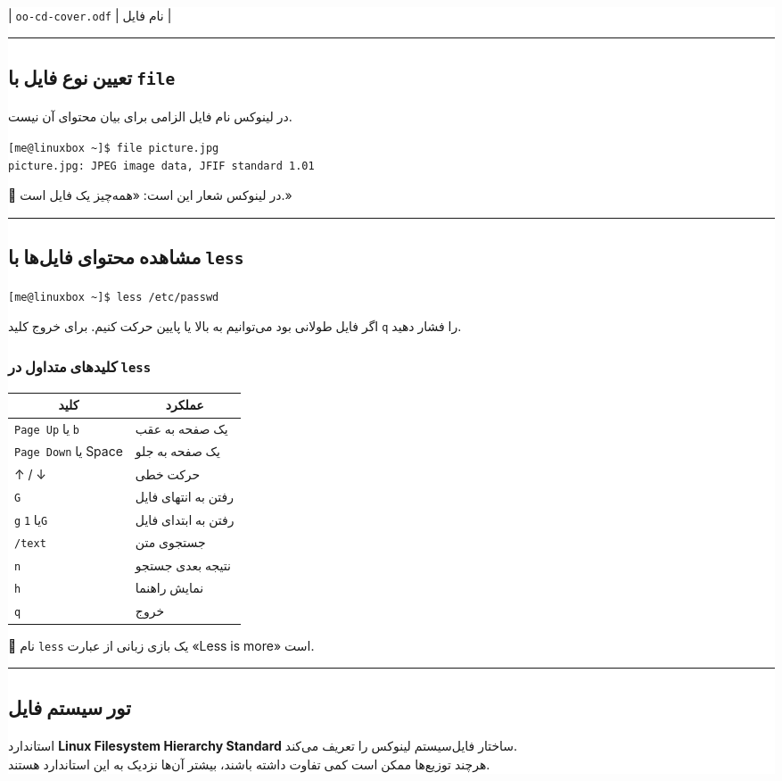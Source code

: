 | `oo-cd-cover.odf` | نام فایل |

---

## تعیین نوع فایل با `file`  

در لینوکس نام فایل الزامی برای بیان محتوای آن نیست.  

```bash
[me@linuxbox ~]$ file picture.jpg
picture.jpg: JPEG image data, JFIF standard 1.01
```

📌 در لینوکس شعار این است: «همه‌چیز یک فایل است.»  

---

## مشاهده محتوای فایل‌ها با `less`  

```bash
[me@linuxbox ~]$ less /etc/passwd
```

اگر فایل طولانی بود می‌توانیم به بالا یا پایین حرکت کنیم. برای خروج کلید `q` را فشار دهید.  

### کلیدهای متداول در `less`  

| کلید | عملکرد |
|-------|---------|
| `Page Up` یا `b` | یک صفحه به عقب |
| `Page Down` یا Space | یک صفحه به جلو |
| ↑ / ↓ | حرکت خطی |
| `G` | رفتن به انتهای فایل |
| `g` یا `1G` | رفتن به ابتدای فایل |
| `/text` | جستجوی متن |
| `n` | نتیجه بعدی جستجو |
| `h` | نمایش راهنما |
| `q` | خروج |

📌 نام `less` یک بازی زبانی از عبارت «Less is more» است.  

---

## تور سیستم فایل  

استاندارد **Linux Filesystem Hierarchy Standard** ساختار فایل‌سیستم لینوکس را تعریف می‌کند.  
هرچند توزیع‌ها ممکن است کمی تفاوت داشته باشند، بیشتر آن‌ها نزدیک به این استاندارد هستند.  

